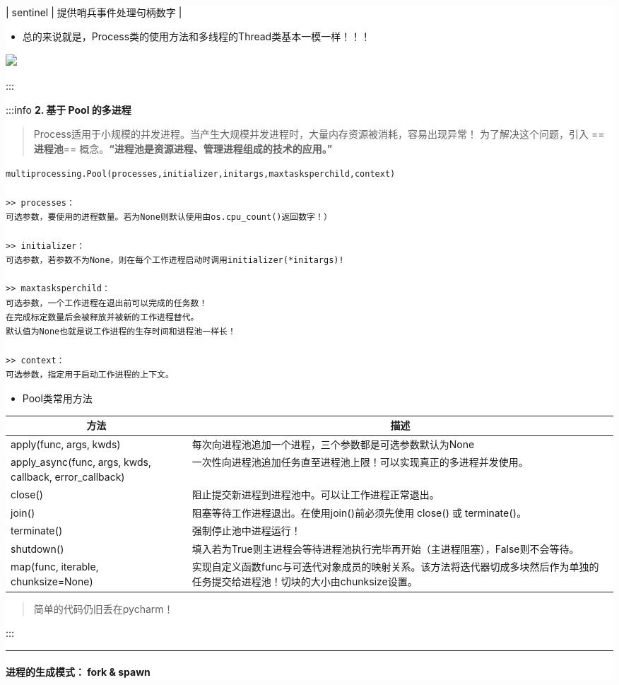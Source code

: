| sentinel | 提供哨兵事件处理句柄数字 |

- 总的来说就是，Process类的使用方法和多线程的Thread类基本一模一样！！！

![](https://i.imgur.com/2gH8NMi.png)

:::

:::info
**2. 基于 Pool 的多进程**

> Process适用于小规模的并发进程。当产生大规模并发进程时，大量内存资源被消耗，容易出现异常！
> 为了解决这个问题，引入 ==**进程池**== 概念。**“进程池是资源进程、管理进程组成的技术的应用。”**

```
multiprocessing.Pool(processes,initializer,initargs,maxtasksperchild,context)

>> processes：
可选参数，要使用的进程数量。若为None则默认使用由os.cpu_count()返回数字！）

>> initializer：
可选参数，若参数不为None，则在每个工作进程启动时调用initializer(*initargs)!

>> maxtasksperchild：
可选参数，一个工作进程在退出前可以完成的任务数！
在完成标定数量后会被释放并被新的工作进程替代。
默认值为None也就是说工作进程的生存时间和进程池一样长！

>> context：
可选参数，指定用于启动工作进程的上下文。
```

- Pool类常用方法

| 方法 | 描述 | 
| -------- | -------- | 
| apply(func, args, kwds)     | 每次向进程池追加一个进程，三个参数都是可选参数默认为None     |
| apply_async(func, args, kwds, callback, error_callback) | 一次性向进程池追加任务直至进程池上限！可以实现真正的多进程并发使用。 |
| close() | 阻止提交新进程到进程池中。可以让工作进程正常退出。 |
| join() | 阻塞等待工作进程退出。在使用join()前必须先使用 close() 或 terminate()。 |
| terminate() | 强制停止池中进程运行！ |
| shutdown() | 填入若为True则主进程会等待进程池执行完毕再开始（主进程阻塞），False则不会等待。 |
| map(func, iterable, chunksize=None) | 实现自定义函数func与可迭代对象成员的映射关系。该方法将迭代器切成多块然后作为单独的任务提交给进程池！切块的大小由chunksize设置。 |

> 简单的代码仍旧丢在pycharm！

:::

---
#### 进程的生成模式： fork & spawn
